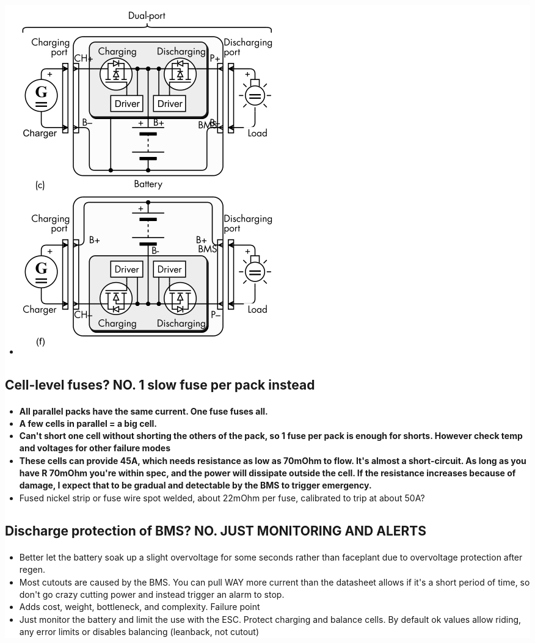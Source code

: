 - ![DIAGRAM. ONLY CHARGE PROTECTION. ALWAYS MONITORING. Actually one side allows only safe charge while the other monitors but doesn't cut charge and discharge](battery/image-20221220105738803.png)


## Cell-level fuses? NO. 1 slow fuse per pack instead

- **All parallel packs have the same current. One fuse fuses all.**
- **A few cells in parallel = a big cell.**
- **Can't short one cell without shorting the others of the pack, so 1 fuse per pack is enough for shorts. However check temp and voltages for other failure modes**
- **These cells can provide 45A, which needs resistance as low as 70mOhm to flow. It's almost a short-circuit. As long as you have R 70mOhm you're within spec, and the power will dissipate outside the cell. If the resistance increases because of damage, I expect that to be gradual and detectable by the BMS to trigger emergency.**
- Fused nickel strip or fuse wire spot welded, about 22mOhm per fuse, calibrated to trip at about 50A?


## Discharge protection of BMS? NO. JUST MONITORING AND ALERTS
- Better let the battery soak up a slight overvoltage for some seconds rather than faceplant due to overvoltage protection after regen.
- Most cutouts are caused by the BMS. You can pull WAY more current than the datasheet allows if it's a short period of time, so don't go crazy cutting power and instead trigger an alarm to stop.
- Adds cost, weight, bottleneck, and complexity. Failure point
- Just monitor the battery and limit the use with the ESC. Protect charging and balance cells. By default ok values allow riding, any error limits or disables balancing (leanback, not cutout)
